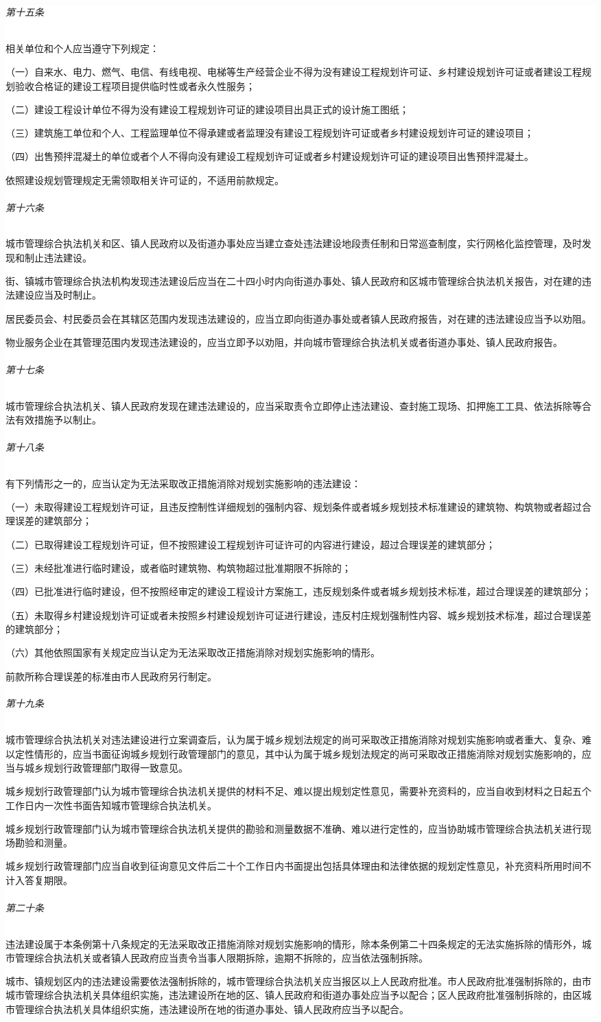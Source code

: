 ###### 第十五条

相关单位和个人应当遵守下列规定：

（一）自来水、电力、燃气、电信、有线电视、电梯等生产经营企业不得为没有建设工程规划许可证、乡村建设规划许可证或者建设工程规划验收合格证的建设工程项目提供临时性或者永久性服务；

（二）建设工程设计单位不得为没有建设工程规划许可证的建设项目出具正式的设计施工图纸；

（三）建筑施工单位和个人、工程监理单位不得承建或者监理没有建设工程规划许可证或者乡村建设规划许可证的建设项目；

（四）出售预拌混凝土的单位或者个人不得向没有建设工程规划许可证或者乡村建设规划许可证的建设项目出售预拌混凝土。

依照建设规划管理规定无需领取相关许可证的，不适用前款规定。

###### 第十六条

城市管理综合执法机关和区、镇人民政府以及街道办事处应当建立查处违法建设地段责任制和日常巡查制度，实行网格化监控管理，及时发现和制止违法建设。

街、镇城市管理综合执法机构发现违法建设后应当在二十四小时内向街道办事处、镇人民政府和区城市管理综合执法机关报告，对在建的违法建设应当及时制止。

居民委员会、村民委员会在其辖区范围内发现违法建设的，应当立即向街道办事处或者镇人民政府报告，对在建的违法建设应当予以劝阻。

物业服务企业在其管理范围内发现违法建设的，应当立即予以劝阻，并向城市管理综合执法机关或者街道办事处、镇人民政府报告。

###### 第十七条

城市管理综合执法机关、镇人民政府发现在建违法建设的，应当采取责令立即停止违法建设、查封施工现场、扣押施工工具、依法拆除等合法有效措施予以制止。

###### 第十八条

有下列情形之一的，应当认定为无法采取改正措施消除对规划实施影响的违法建设：

（一）未取得建设工程规划许可证，且违反控制性详细规划的强制内容、规划条件或者城乡规划技术标准建设的建筑物、构筑物或者超过合理误差的建筑部分；

（二）已取得建设工程规划许可证，但不按照建设工程规划许可证许可的内容进行建设，超过合理误差的建筑部分；

（三）未经批准进行临时建设，或者临时建筑物、构筑物超过批准期限不拆除的；

（四）已批准进行临时建设，但不按照经审定的建设工程设计方案施工，违反规划条件或者城乡规划技术标准，超过合理误差的建筑部分；

（五）未取得乡村建设规划许可证或者未按照乡村建设规划许可证进行建设，违反村庄规划强制性内容、城乡规划技术标准，超过合理误差的建筑部分；

（六）其他依照国家有关规定应当认定为无法采取改正措施消除对规划实施影响的情形。

前款所称合理误差的标准由市人民政府另行制定。

###### 第十九条

城市管理综合执法机关对违法建设进行立案调查后，认为属于城乡规划法规定的尚可采取改正措施消除对规划实施影响或者重大、复杂、难以定性情形的，应当书面征询城乡规划行政管理部门的意见，其中认为属于城乡规划法规定的尚可采取改正措施消除对规划实施影响的，应当与城乡规划行政管理部门取得一致意见。

城乡规划行政管理部门认为城市管理综合执法机关提供的材料不足、难以提出规划定性意见，需要补充资料的，应当自收到材料之日起五个工作日内一次性书面告知城市管理综合执法机关。

城乡规划行政管理部门认为城市管理综合执法机关提供的勘验和测量数据不准确、难以进行定性的，应当协助城市管理综合执法机关进行现场勘验和测量。

城乡规划行政管理部门应当自收到征询意见文件后二十个工作日内书面提出包括具体理由和法律依据的规划定性意见，补充资料所用时间不计入答复期限。

###### 第二十条

违法建设属于本条例第十八条规定的无法采取改正措施消除对规划实施影响的情形，除本条例第二十四条规定的无法实施拆除的情形外，城市管理综合执法机关或者镇人民政府应当责令当事人限期拆除，逾期不拆除的，应当依法强制拆除。

城市、镇规划区内的违法建设需要依法强制拆除的，城市管理综合执法机关应当报区以上人民政府批准。市人民政府批准强制拆除的，由市城市管理综合执法机关具体组织实施，违法建设所在地的区、镇人民政府和街道办事处应当予以配合；区人民政府批准强制拆除的，由区城市管理综合执法机关具体组织实施，违法建设所在地的街道办事处、镇人民政府应当予以配合。
